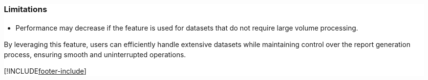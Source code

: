 ### Limitations

- Performance may decrease if the feature is used for datasets that do not require large volume processing.
  

By leveraging this feature, users can efficiently handle extensive datasets while maintaining control over the report generation process, ensuring smooth and uninterrupted operations.




[!INCLUDE[footer-include](../../includes/footer-banner.md)]
